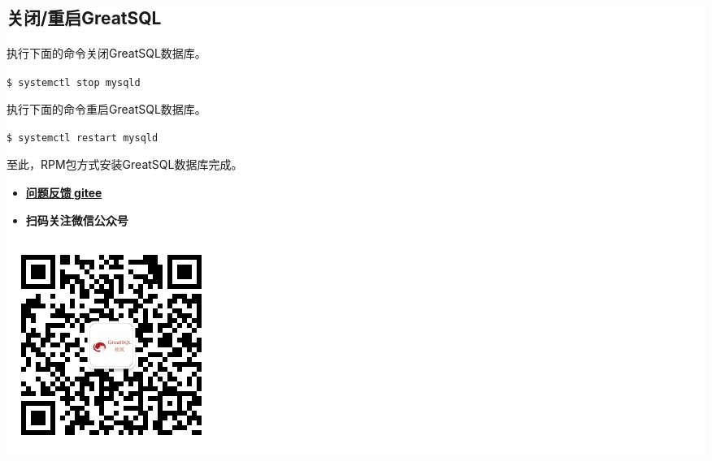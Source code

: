 ## 关闭/重启GreatSQL

执行下面的命令关闭GreatSQL数据库。
```
$ systemctl stop mysqld
```

执行下面的命令重启GreatSQL数据库。
```
$ systemctl restart mysqld
```

至此，RPM包方式安装GreatSQL数据库完成。

- **[问题反馈 gitee](https://gitee.com/GreatSQL/GreatSQL-Manual/issues)**

- **扫码关注微信公众号**

![greatsql-wx](../greatsql-wx.jpg)
